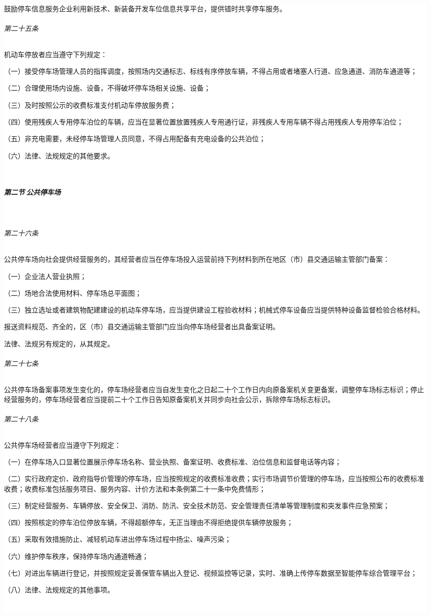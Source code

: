 鼓励停车信息服务企业利用新技术、新装备开发车位信息共享平台，提供错时共享停车服务。

###### 第二十五条

机动车停放者应当遵守下列规定：

（一）接受停车场管理人员的指挥调度，按照场内交通标志、标线有序停放车辆，不得占用或者堵塞人行道、应急通道、消防车通道等；

（二）合理使用场内设施、设备，不得破坏停车场相关设施、设备；

（三）及时按照公示的收费标准支付机动车停放服务费；

（四）使用残疾人专用停车泊位的车辆，应当在显著位置放置残疾人专用通行证，非残疾人专用车辆不得占用残疾人专用停车泊位；

（五）非充电需要，未经停车场管理人员同意，不得占用配备有充电设备的公共泊位；

（六）法律、法规规定的其他要求。

​

##### 第二节 公共停车场

​

###### 第二十六条

公共停车场向社会提供经营服务的，其经营者应当在停车场投入运营前持下列材料到所在地区（市）县交通运输主管部门备案：

（一）企业法人营业执照；

（二）场地合法使用材料、停车场总平面图；

（三）独立选址或者建筑物配建建设的机动车停车场，应当提供建设工程验收材料；机械式停车设备应当提供特种设备监督检验合格材料。

报送资料规范、齐全的，区（市）县交通运输主管部门应当向停车场经营者出具备案证明。

法律、法规另有规定的，从其规定。

###### 第二十七条

公共停车场备案事项发生变化的，停车场经营者应当自发生变化之日起二十个工作日内向原备案机关变更备案，调整停车场标志标识；停止经营服务的，停车场经营者应当提前二十个工作日告知原备案机关并同步向社会公示，拆除停车场标志标识。

###### 第二十八条

公共停车场经营者应当遵守下列规定：

（一）在停车场入口显著位置展示停车场名称、营业执照、备案证明、收费标准、泊位信息和监督电话等内容；

（二）实行政府定价、政府指导价管理的停车场，应当按照规定的收费标准收费；实行市场调节价管理的停车场，应当按照公布的收费标准收费；收费标准包括服务项目、服务内容、计价方法和本条例第二十一条中免费情形；

（三）制定经营服务、车辆停放、安全保卫、消防、防汛、安全技术防范、安全管理责任清单等管理制度和突发事件应急预案；

（四）按照核定的停车泊位停放车辆，不得超额停车，无正当理由不得拒绝提供车辆停放服务；

（五）采取有效措施防止、减轻机动车进出停车场过程中扬尘、噪声污染；

（六）维护停车秩序，保持停车场内通道畅通；

（七）对进出车辆进行登记，并按照规定妥善保管车辆出入登记、视频监控等记录，实时、准确上传停车数据至智能停车综合管理平台；

（八）法律、法规规定的其他事项。

​
